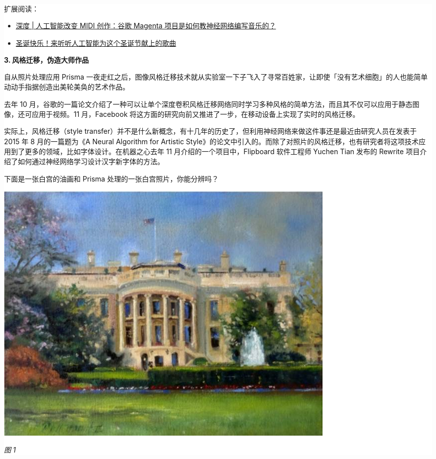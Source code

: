 扩展阅读：

*   [深度 | 人工智能改变 MIDI 创作：谷歌 Magenta 项目是如何教神经网络编写音乐的？](http://mp.weixin.qq.com/s?__biz=MzA3MzI4MjgzMw==&mid=2650719723&idx=2&sn=03925a0eb5a8b78cc2642781b924032c&chksm=871b0195b06c888336f97ac330524580589bf29b073aa76585319a6ad43744a5697d6a424b0f&scene=21#wechat_redirect)

*   [圣诞快乐！来听听人工智能为这个圣诞节献上的歌曲](http://mp.weixin.qq.com/s?__biz=MzA3MzI4MjgzMw==&mid=2650721747&idx=4&sn=1b123bfda1b8837a18365466f684d2d4&chksm=871b09adb06c80bb26bdb2519d082ef0ac5995019ed1761b66c7f3e80e7dc177d8c4c88d10c4&scene=21#wechat_redirect)

**3\. 风格迁移，伪造大师作品**

自从照片处理应用 Prisma 一夜走红之后，图像风格迁移技术就从实验室一下子飞入了寻常百姓家，让即使「没有艺术细胞」的人也能简单动动手指据创造出美轮美奂的艺术作品。

去年 10 月，谷歌的一篇论文介绍了一种可以让单个深度卷积风格迁移网络同时学习多种风格的简单方法，而且其不仅可以应用于静态图像，还可应用于视频。11 月，Facebook 将这方面的研究向前又推进了一步，在移动设备上实现了实时的风格迁移。

实际上，风格迁移（style transfer）并不是什么新概念，有十几年的历史了，但利用神经网络来做这件事还是最近由研究人员在发表于 2015 年 8 月的一篇题为《A Neural Algorithm for Artistic Style》的论文中引入的。而除了对照片的风格迁移，也有研究者将这项技术应用到了更多的领域，比如字体设计。在机器之心去年 11 月介绍的一个项目中，Flipboard 软件工程师 Yuchen Tian 发布的 Rewrite 项目介绍了如何通过神经网络学习设计汉字新字体的方法。

下面是一张白宫的油画和 Prisma 处理的一张白宫照片，你能分辨吗？

![](img/bc1278567832fde1df462d0b29351901.jpg)

*图 1*
